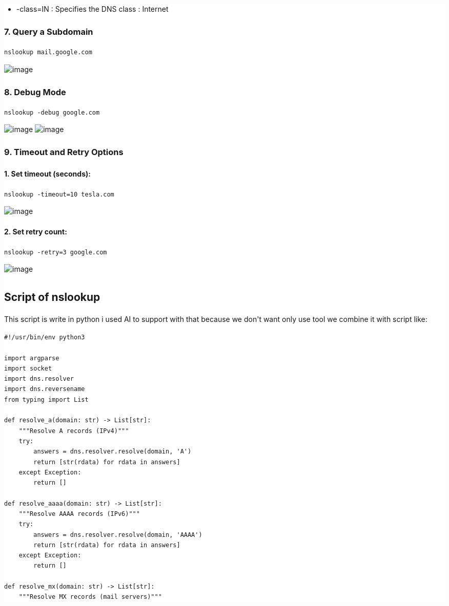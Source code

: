 - -class=IN : Specifies the DNS class : Internet


### 7. Query a Subdomain
````
nslookup mail.google.com
````
<img width="351" height="388" alt="image" src="https://github.com/user-attachments/assets/ba7732f9-1de9-47e9-8c6d-9b1a25758719" />


### 8. Debug Mode
````
nslookup -debug google.com
````
<img width="412" height="688" alt="image" src="https://github.com/user-attachments/assets/8b7e7694-d036-4fc2-9529-013fe171f515" />

<img width="418" height="439" alt="image" src="https://github.com/user-attachments/assets/1bdbf561-8a0c-47a6-bfd4-bf37f204e884" />


### 9. Timeout and Retry Options
#### 1. Set timeout (seconds):
````
nslookup -timeout=10 tesla.com
````
<img width="326" height="429" alt="image" src="https://github.com/user-attachments/assets/76bccc4a-ef99-4655-84a9-de5399a39a24" />

#### 2. Set retry count:
````
nslookup -retry=3 google.com
````
<img width="402" height="455" alt="image" src="https://github.com/user-attachments/assets/5949fb50-5b44-47bd-8c2e-62c9c3485523" />


## Script of nslookup
This script is write in python i used AI to support with that because we don't want only use tool we combine it with script like:
````
#!/usr/bin/env python3

import argparse
import socket
import dns.resolver
import dns.reversename
from typing import List

def resolve_a(domain: str) -> List[str]:
    """Resolve A records (IPv4)"""
    try:
        answers = dns.resolver.resolve(domain, 'A')
        return [str(rdata) for rdata in answers]
    except Exception:
        return []

def resolve_aaaa(domain: str) -> List[str]:
    """Resolve AAAA records (IPv6)"""
    try:
        answers = dns.resolver.resolve(domain, 'AAAA')
        return [str(rdata) for rdata in answers]
    except Exception:
        return []

def resolve_mx(domain: str) -> List[str]:
    """Resolve MX records (mail servers)"""
````